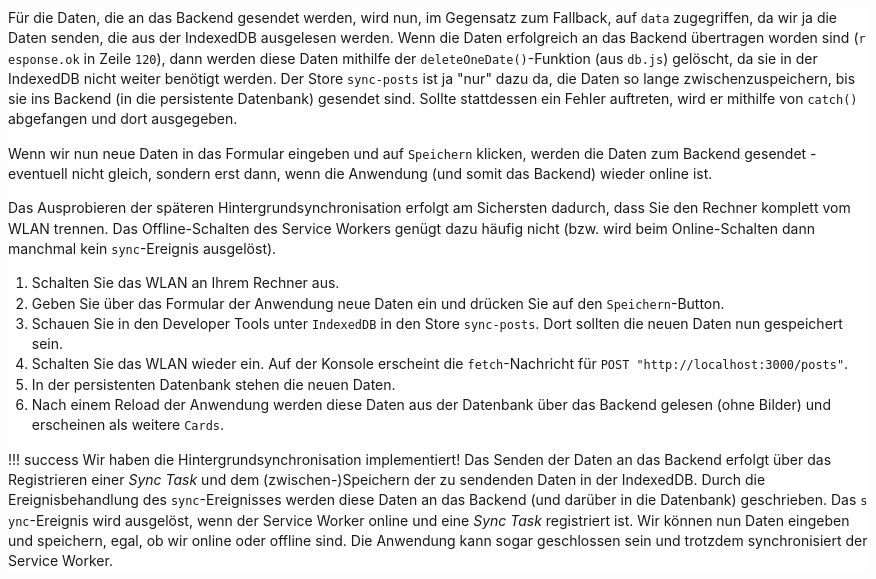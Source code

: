 Für die Daten, die an das Backend gesendet werden, wird nun, im Gegensatz zum Fallback, auf `data` zugegriffen, da wir ja die Daten senden, die aus der IndexedDB ausgelesen werden. Wenn die Daten erfolgreich an das Backend übertragen worden sind (`response.ok` in Zeile `120`), dann werden diese Daten mithilfe der `deleteOneDate()`-Funktion (aus `db.js`) gelöscht, da sie in der IndexedDB nicht weiter benötigt werden. Der Store `sync-posts` ist ja "nur" dazu da, die Daten so lange zwischenzuspeichern, bis sie ins Backend (in die persistente Datenbank) gesendet sind. Sollte stattdessen ein Fehler auftreten, wird er mithilfe von `catch()` abgefangen und dort ausgegeben. 

Wenn wir nun neue Daten in das Formular eingeben und auf `Speichern` klicken, werden die Daten zum Backend gesendet - eventuell nicht gleich, sondern erst dann, wenn die Anwendung (und somit das Backend) wieder online ist.


Das Ausprobieren der späteren Hintergrundsynchronisation erfolgt am Sichersten dadurch, dass Sie den Rechner komplett vom WLAN trennen. Das Offline-Schalten des Service Workers genügt dazu häufig nicht (bzw. wird beim Online-Schalten dann manchmal kein `sync`-Ereignis ausgelöst).

1. Schalten Sie das WLAN an Ihrem Rechner aus. 
2. Geben Sie über das Formular der Anwendung neue Daten ein und drücken Sie auf den `Speichern`-Button. 
3. Schauen Sie in den Developer Tools unter `IndexedDB` in den Store `sync-posts`. Dort sollten die neuen Daten nun gespeichert sein. 
4. Schalten Sie das WLAN wieder ein. Auf der Konsole erscheint die `fetch`-Nachricht für `POST "http://localhost:3000/posts"`.
5. In der persistenten Datenbank stehen die neuen Daten. 
6. Nach einem Reload der Anwendung werden diese Daten aus der Datenbank über das Backend gelesen (ohne Bilder) und erscheinen als weitere `Cards`.


!!! success
	Wir haben die Hintergrundsynchronisation implementiert! Das Senden der Daten an das Backend erfolgt über das Registrieren einer *Sync Task* und dem (zwischen-)Speichern der zu sendenden Daten in der IndexedDB. Durch die Ereignisbehandlung des `sync`-Ereignisses werden diese Daten an das Backend (und darüber in die Datenbank) geschrieben. Das `sync`-Ereignis wird ausgelöst, wenn der Service Worker online und eine *Sync Task* registriert ist. Wir können nun Daten eingeben und speichern, egal, ob wir online oder offline sind. Die Anwendung kann sogar geschlossen sein und trotzdem synchronisiert der Service Worker. 
































